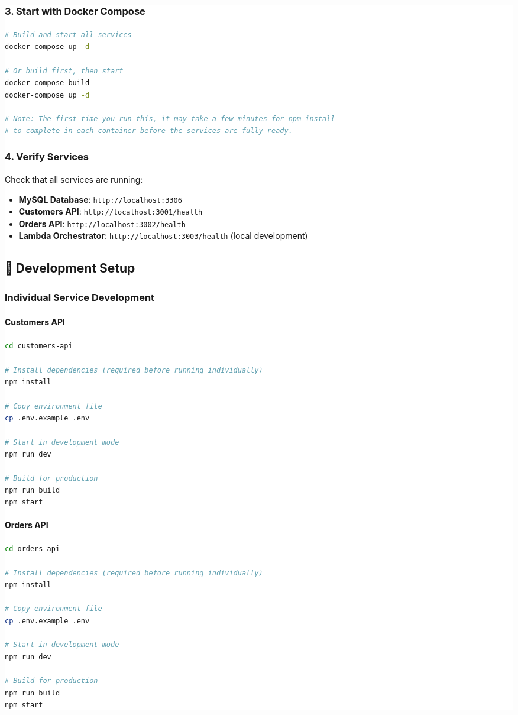 ### 3. Start with Docker Compose

```bash
# Build and start all services
docker-compose up -d

# Or build first, then start
docker-compose build
docker-compose up -d

# Note: The first time you run this, it may take a few minutes for npm install
# to complete in each container before the services are fully ready.
```

### 4. Verify Services

Check that all services are running:

- **MySQL Database**: `http://localhost:3306`
- **Customers API**: `http://localhost:3001/health`
- **Orders API**: `http://localhost:3002/health`
- **Lambda Orchestrator**: `http://localhost:3003/health` (local development)

## 🔧 Development Setup

### Individual Service Development

#### Customers API

```bash
cd customers-api

# Install dependencies (required before running individually)
npm install

# Copy environment file
cp .env.example .env

# Start in development mode
npm run dev

# Build for production
npm run build
npm start
```

#### Orders API

```bash
cd orders-api

# Install dependencies (required before running individually)
npm install

# Copy environment file
cp .env.example .env

# Start in development mode
npm run dev

# Build for production
npm run build
npm start
```
